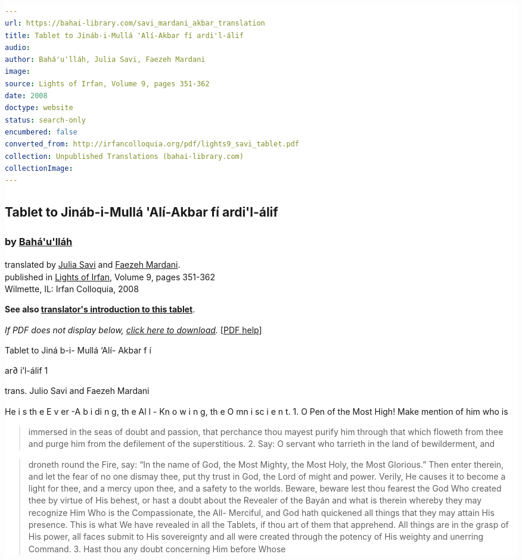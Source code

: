 ```yaml
---
url: https://bahai-library.com/savi_mardani_akbar_translation
title: Tablet to Jináb-i-Mullá 'Alí-Akbar fí ardi'l-álif
audio: 
author: Bahá'u'lláh, Julia Savi, Faezeh Mardani
image: 
source: Lights of Irfan, Volume 9, pages 351-362
date: 2008
doctype: website
status: search-only
encumbered: false
converted_from: http://irfancolloquia.org/pdf/lights9_savi_tablet.pdf
collection: Unpublished Translations (bahai-library.com)
collectionImage: 
---
```



## Tablet to Jináb-i-Mullá 'Alí-Akbar fí ardi'l-álif

### by [Bahá'u'lláh](https://bahai-library.com/author/Bahá'u'lláh)

translated by [Julia Savi](https://bahai-library.com/author/Julia+Savi) and [Faezeh Mardani](https://bahai-library.com/author/Faezeh+Mardani).  
published in [Lights of Irfan](http://bahai-library.com/lights_irfan_9), Volume 9, pages 351-362  
Wilmette, IL: Irfan Colloquia, 2008


**See also [translator's introduction to this tablet](http://bahai-library.com/savi_mardani_prayers_rituals)**.  

_If PDF does not display below, [click here to download](http://irfancolloquia.org/pdf/lights9_savi_tablet.pdf)._ \[[PDF help](https://bahai-library.com/pdf/)\]


  Tablet to Jiná b-i- Mullá ‘Alí- Akbar f í

ar∂ i’l-álif 1

trans. Julio Savi and Faezeh Mardani

He i s th e E v er -A b i di n g, th e Al l - Kn o w i n g, th e
O mn i sc i e n t.
1\. O Pen of the Most High! Make mention of him who is

> immersed in the seas of doubt and passion, that perchance
> thou mayest purify him through that which floweth from
> thee and purge him from the defilement of the superstitious.
2\. Say: O servant who tarrieth in the land of bewilderment, and

> droneth round the Fire, say: “In the name of God, the Most
> Mighty, the Most Holy, the Most Glorious.” Then enter
> therein, and let the fear of no one dismay thee, put thy trust
> in God, the Lord of might and power. Verily, He causes it to
> become a light for thee, and a mercy upon thee, and a safety
> to the worlds. Beware, beware lest thou fearest the God Who
> created thee by virtue of His behest, or hast a doubt about
> the Revealer of the Bayán and what is therein whereby they
> may recognize Him Who is the Compassionate, the All-
> Merciful, and God hath quickened all things that they may
> attain His presence. This is what We have revealed in all the
> Tablets, if thou art of them that apprehend. All things are in
> the grasp of His power, all faces submit to His sovereignty
> and all were created through the potency of His weighty and
> unerring Command.
3\. Hast thou any doubt concerning Him before Whose